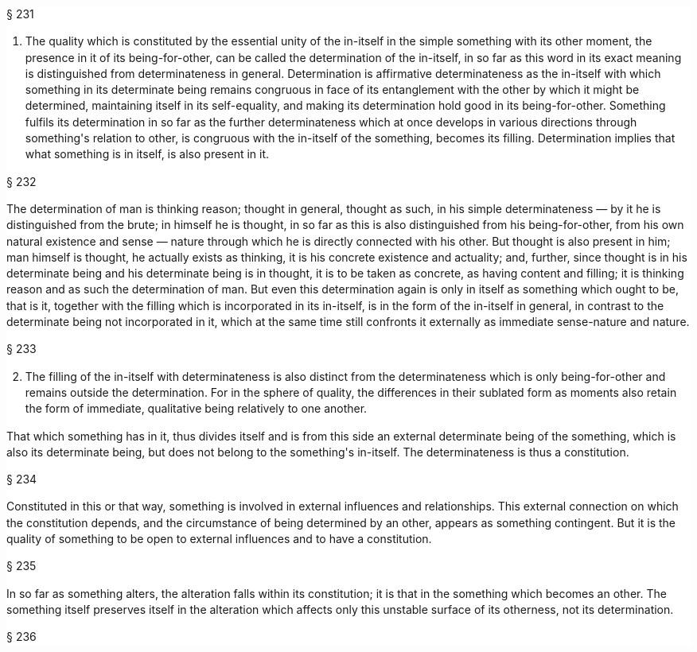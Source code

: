 § 231

1. The quality which is constituted by the essential unity of the in-itself in the simple something with its other moment, the presence in it of its being-for-other, can be called the determination of the in-itself, in so far as this word in its exact meaning is distinguished from determinateness in general. Determination is affirmative determinateness as the in-itself with which something in its determinate being remains congruous in face of its entanglement with the other by which it might be determined, maintaining itself in its self-equality, and making its determination hold good in its being-for-other. Something fulfils its determination in so far as the further determinateness which at once develops in various directions through something's relation to other, is congruous with the in-itself of the something, becomes its filling. Determination implies that what something is in itself, is also present in it.

§ 232

The determination of man is thinking reason; thought in general, thought as such, in his simple determinateness — by it he is distinguished from the brute; in himself he is thought, in so far as this is also distinguished from his being-for-other, from his own natural existence and sense — nature through which he is directly connected with his other. But thought is also present in him; man himself is thought, he actually exists as thinking, it is his concrete existence and actuality; and, further, since thought is in his determinate being and his determinate being is in thought, it is to be taken as concrete, as having content and filling; it is thinking reason and as such the determination of man. But even this determination again is only in itself as something which ought to be, that is it, together with the filling which is incorporated in its in-itself, is in the form of the in-itself in general, in contrast to the determinate being not incorporated in it, which at the same time still confronts it externally as immediate sense-nature and nature.

§ 233

2. The filling of the in-itself with determinateness is also distinct from the determinateness which is only being-for-other and remains outside the determination. For in the sphere of quality, the differences in their sublated form as moments also retain the form of immediate, qualitative being relatively to one another.

That which something has in it, thus divides itself and is from this side an external determinate being of the something, which is also its determinate being, but does not belong to the something's in-itself. The determinateness is thus a constitution.

§ 234

Constituted in this or that way, something is involved in external influences and relationships. This external connection on which the constitution depends, and the circumstance of being determined by an other, appears as something contingent. But it is the quality of something to be open to external influences and to have a constitution.

§ 235

In so far as something alters, the alteration falls within its constitution; it is that in the something which becomes an other. The something itself preserves itself in the alteration which affects only this unstable surface of its otherness, not its determination.

§ 236
